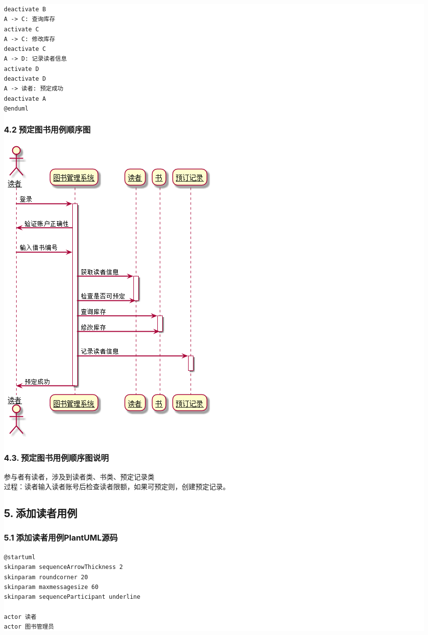 ```
deactivate B
A -> C: 查询库存
activate C
A -> C: 修改库存
deactivate C
A -> D: 记录读者信息
activate D
deactivate D
A -> 读者: 预定成功
deactivate A
@enduml

```
### 4.2 预定图书用例顺序图
![](预定图书.png  "预定图书" )
### 4.3. 预定图书用例顺序图说明
参与者有读者，涉及到读者类、书类、预定记录类<br/>
过程：读者输入读者账号后检查读者限额，如果可预定则，创建预定记录。
## 5. 添加读者用例
### 5.1 添加读者用例PlantUML源码
```
@startuml
skinparam sequenceArrowThickness 2
skinparam roundcorner 20
skinparam maxmessagesize 60
skinparam sequenceParticipant underline

actor 读者
actor 图书管理员
```